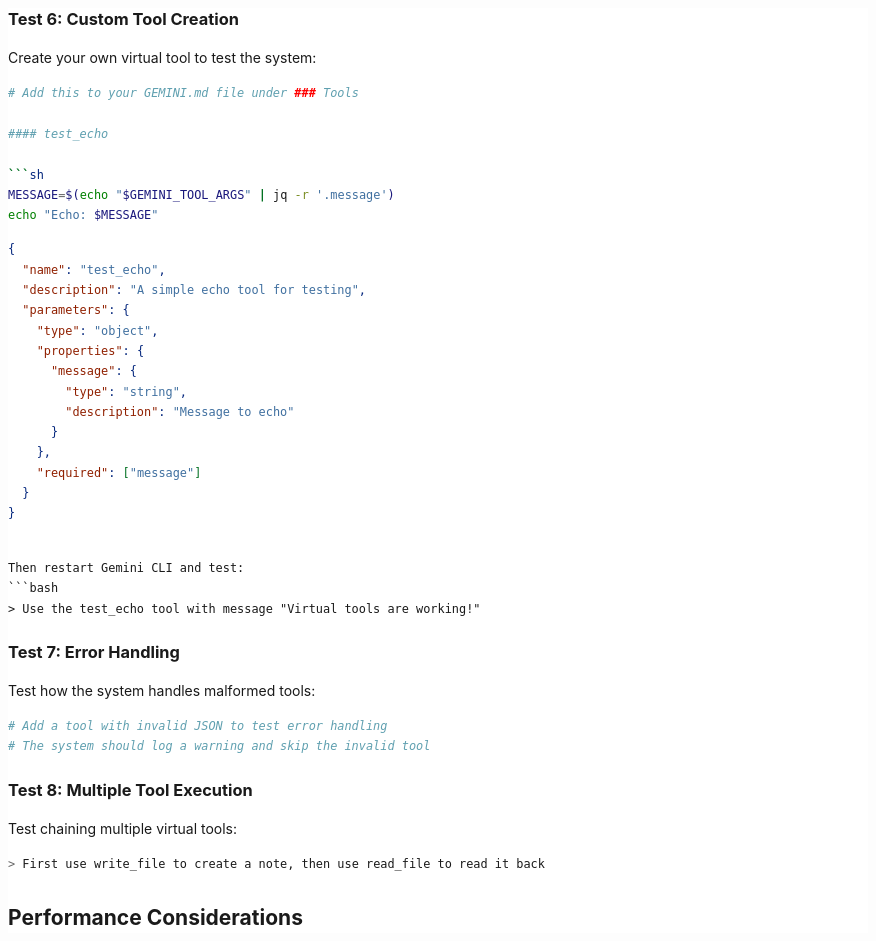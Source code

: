 ### Test 6: Custom Tool Creation

Create your own virtual tool to test the system:

```bash
# Add this to your GEMINI.md file under ### Tools

#### test_echo

```sh
MESSAGE=$(echo "$GEMINI_TOOL_ARGS" | jq -r '.message')
echo "Echo: $MESSAGE"
```

```json
{
  "name": "test_echo",
  "description": "A simple echo tool for testing",
  "parameters": {
    "type": "object",
    "properties": {
      "message": {
        "type": "string",
        "description": "Message to echo"
      }
    },
    "required": ["message"]
  }
}
```
```

Then restart Gemini CLI and test:
```bash
> Use the test_echo tool with message "Virtual tools are working!"
```

### Test 7: Error Handling

Test how the system handles malformed tools:

```bash
# Add a tool with invalid JSON to test error handling
# The system should log a warning and skip the invalid tool
```

### Test 8: Multiple Tool Execution

Test chaining multiple virtual tools:

```bash
> First use write_file to create a note, then use read_file to read it back
```

## Performance Considerations
